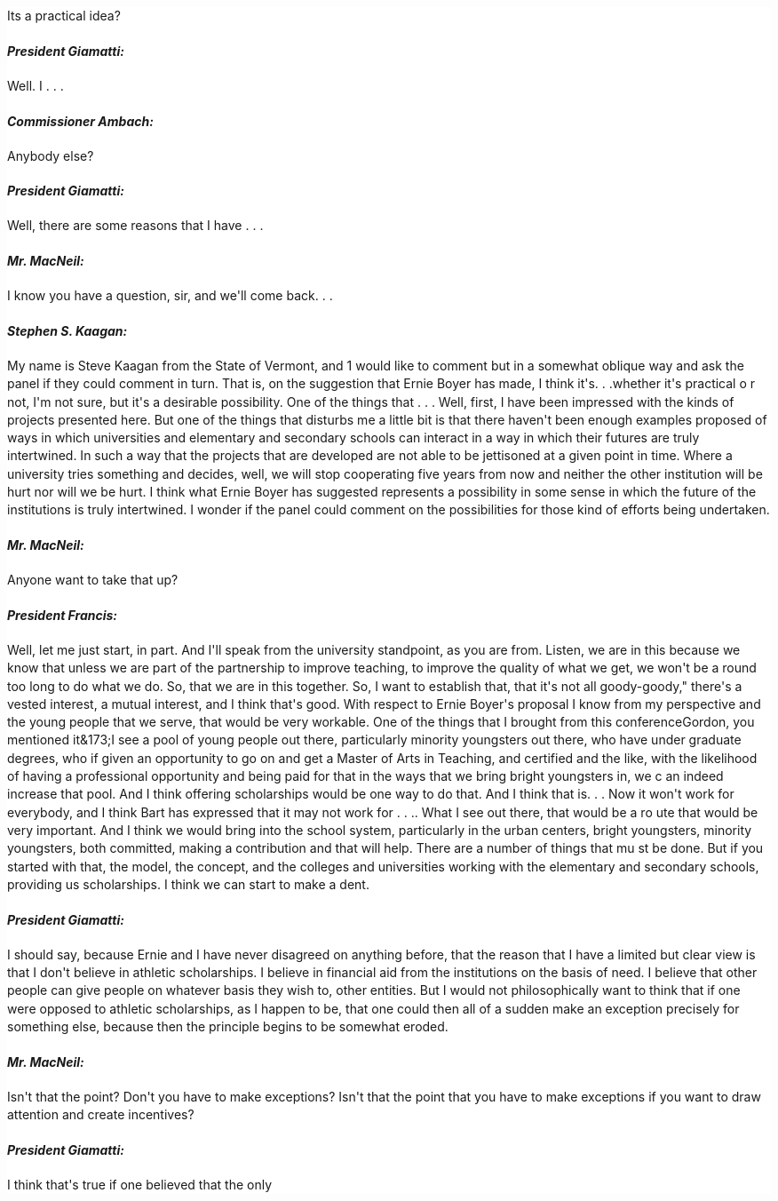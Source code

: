 Its a practical idea?
<h4><i>President Giamatti:</i></h4>  Well. I . . .
<h4><i>Commissioner Ambach:</i></h4>  Anybody else?
<h4><i>President Giamatti: </i></h4> Well, there are some reasons that I
have . . .
<h4><i>Mr. MacNeil: </i></h4> I know you have a question, sir, and we'll
come back. . .
<h4><i>Stephen S. Kaagan: </i></h4> My name is Steve Kaagan from the State
of Vermont, and 1 would like to comment but in a somewhat oblique way and
ask the panel if they could comment in turn. That is, on the suggestion
that Ernie Boyer has made, I think it's. . .whether it's practical o r
not, I'm not sure, but it's a desirable possibility. One of the things
that . . . Well, first, I have been impressed with the kinds of projects
presented here. But one of the things that disturbs me a little bit is
that there haven't been enough examples proposed of ways in which
universities and elementary and secondary schools can interact in a way in
which their futures are truly intertwined. In such a way that the projects
that are developed are not able to be jettisoned at a given point in time.
Where a university tries something and decides, well, we will stop
cooperating five years from now and neither the other institution will be
hurt nor will we be hurt. I think what Ernie Boyer has suggested
represents a possibility in some sense in which  the future of the
institutions is truly intertwined. I wonder if the panel could comment on
the possibilities for those kind of efforts being undertaken.
<h4><i>Mr. MacNeil: </i></h4>Anyone want to take that up?
<h4><i>President Francis: </i></h4> Well, let me just start, in part. And
I'll speak from the university standpoint, as you are from. Listen, we are
in this because we know that unless we are part of the partnership to
improve teaching, to improve the quality of what we get, we won't be a
round too long to do what we do. So, that we are in this together. So, I
want to establish that, that it's not all goody-goody," there's a vested
interest, a mutual interest, and I think that's good. With respect to
Ernie Boyer's proposal I know from my  perspective and the young people
that we serve, that would be very workable. One of the things that I
brought from this conference­Gordon, you mentioned it&amp;173;I see a
pool of young people out there, particularly minority youngsters out
there, who have under graduate degrees, who if given an opportunity to go
on and get a Master of Arts in Teaching, and certified and the like, with
the likelihood of having a professional opportunity and being paid for
that in the ways that we bring bright youngsters in, we c an indeed
increase that pool. And I think offering scholarships would be one way to
do that. And I think that is. . . Now it won't work for everybody, and I
think Bart has expressed that it may not work for . . .. What I see out
there, that would be a ro ute that would be very important. And I think we
would bring into the school system, particularly in the urban centers,
bright youngsters, minority youngsters, both committed, making a
contribution and that will help. There are a number of things that mu st
be done. But if you started with that, the model, the concept, and the
colleges and universities working with the elementary and secondary
schools, providing us scholarships. I think we can start to make a dent.
<h4><i>President Giamatti: </i></h4> I should say, because Ernie and I
have never disagreed on anything before, that the reason that I have a
limited but clear view is that I don't believe in athletic scholarships. I
believe in financial aid from the institutions on the basis of need. I
believe that other people can give people on whatever basis they wish to,
other entities. But I would not philosophically want to think that if one
were opposed to athletic scholarships, as I happen to be, that one could
then all of a sudden make an exception precisely for something else,
because then the principle begins to be somewhat eroded.
<h4><i>Mr. MacNeil: </i></h4>Isn't that the point? Don't you have to make
exceptions? Isn't that the point that you have to make exceptions if you
want to draw attention and create incentives?
<h4><i>President Giamatti:</i></h4>  I think that's true if one believed
that the only